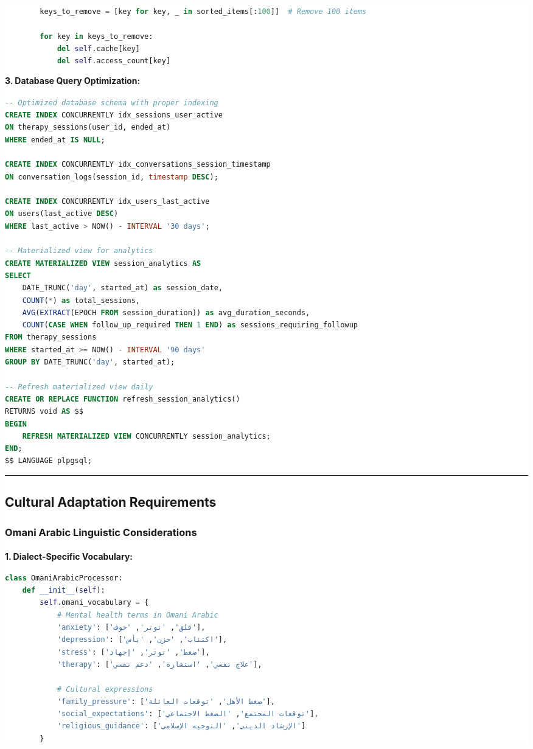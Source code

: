 ```python
        keys_to_remove = [key for key, _ in sorted_items[:100]]  # Remove 100 items
        
        for key in keys_to_remove:
            del self.cache[key]
            del self.access_count[key]
```

**3. Database Query Optimization:**

```sql
-- Optimized database schema with proper indexing
CREATE INDEX CONCURRENTLY idx_sessions_user_active 
ON therapy_sessions(user_id, ended_at) 
WHERE ended_at IS NULL;

CREATE INDEX CONCURRENTLY idx_conversations_session_timestamp 
ON conversation_logs(session_id, timestamp DESC);

CREATE INDEX CONCURRENTLY idx_users_last_active 
ON users(last_active DESC) 
WHERE last_active > NOW() - INTERVAL '30 days';

-- Materialized view for analytics
CREATE MATERIALIZED VIEW session_analytics AS
SELECT 
    DATE_TRUNC('day', started_at) as session_date,
    COUNT(*) as total_sessions,
    AVG(EXTRACT(EPOCH FROM session_duration)) as avg_duration_seconds,
    COUNT(CASE WHEN follow_up_required THEN 1 END) as sessions_requiring_followup
FROM therapy_sessions 
WHERE started_at >= NOW() - INTERVAL '90 days'
GROUP BY DATE_TRUNC('day', started_at);

-- Refresh materialized view daily
CREATE OR REPLACE FUNCTION refresh_session_analytics()
RETURNS void AS $$
BEGIN
    REFRESH MATERIALIZED VIEW CONCURRENTLY session_analytics;
END;
$$ LANGUAGE plpgsql;
```

---

## Cultural Adaptation Requirements

### Omani Arabic Linguistic Considerations

**1. Dialect-Specific Vocabulary:**

```python
class OmaniArabicProcessor:
    def __init__(self):
        self.omani_vocabulary = {
            # Mental health terms in Omani Arabic
            'anxiety': ['قلق', 'توتر', 'خوف'],
            'depression': ['اكتئاب', 'حزن', 'يأس'],
            'stress': ['ضغط', 'توتر', 'إجهاد'],
            'therapy': ['علاج نفسي', 'استشارة', 'دعم نفسي'],
            
            # Cultural expressions
            'family_pressure': ['ضغط الأهل', 'توقعات العائلة'],
            'social_expectations': ['توقعات المجتمع', 'الضغط الاجتماعي'],
            'religious_guidance': ['الإرشاد الديني', 'التوجيه الإسلامي']
        }
```